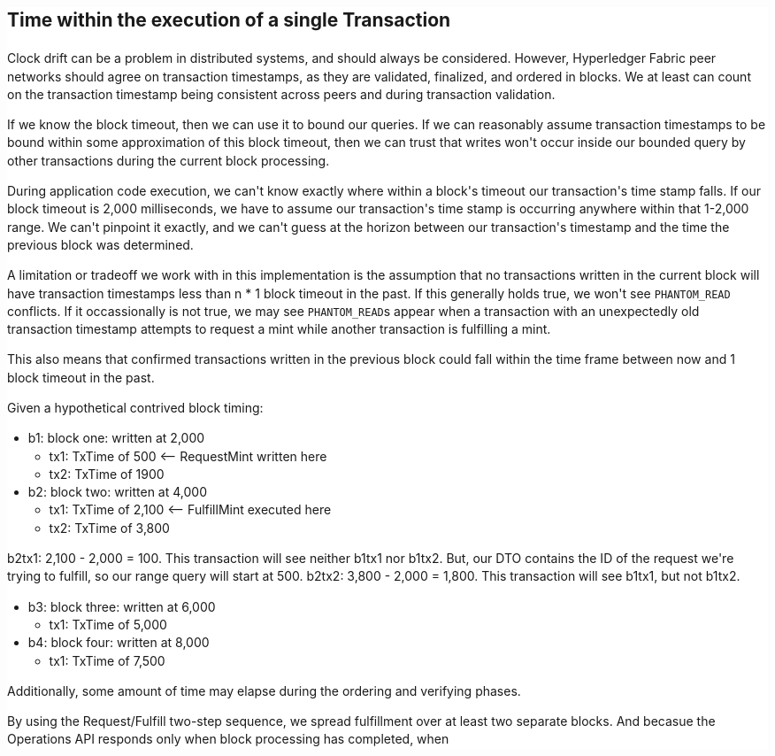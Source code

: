 ## Time within the execution of a single Transaction

Clock drift can be a problem in distributed systems, and should always be considered. However, Hyperledger Fabric 
peer networks should agree on transaction timestamps, as they are validated, finalized, 
and ordered in blocks. We at least can count on the transaction timestamp being consistent 
across peers and during transaction validation. 

If we know the block timeout, then we can use it to bound our queries. If we can reasonably assume transaction 
timestamps to be bound within some approximation of this block timeout, then we can trust that 
writes won't occur inside our bounded query by other transactions during the current block processing. 

During application code execution, we can't know exactly where within a block's timeout our transaction's time stamp falls. If our block timeout is 2,000 milliseconds, we have to assume our transaction's time stamp is occurring anywhere within that 1-2,000 range. We can't pinpoint it exactly, and we can't guess at the horizon between our transaction's timestamp and the time the previous block was determined. 

A limitation or tradeoff we work with in this implementation is the assumption that no transactions written in the 
current block will have transaction timestamps less than n * 1 block timeout in the past. If this generally holds true, we 
won't see `PHANTOM_READ` conflicts. If it occassionally is not true, we may see `PHANTOM_READ`s appear when a transaction with 
an unexpectedly old transaction timestamp attempts to request a mint while another transaction is fulfilling a mint.

This also means that confirmed transactions written in the previous block could fall within the time frame between now and 1 block timeout in the past. 

Given a hypothetical contrived block timing:

* b1: block one: written at 2,000
  * tx1: TxTime of 500 <-- RequestMint written here
  *    tx2: TxTime of 1900
* b2: block two: written at 4,000
  *    tx1: TxTime of 2,100 <-- FulfillMint executed here
  *    tx2: TxTime of 3,800

b2tx1: 2,100 - 2,000 = 100. This transaction will see neither b1tx1 nor b1tx2. But, our DTO contains the ID of the request we're trying to fulfill, so our range query will start at 500. 
b2tx2: 3,800 - 2,000 = 1,800. This transaction will see b1tx1, but not b1tx2.

* b3: block three: written at 6,000
  *  tx1: TxTime of 5,000
* b4: block four: written at 8,000
  *  tx1: TxTime of 7,500

Additionally, some amount of time may elapse during the ordering and verifying phases. 

By using the Request/Fulfill two-step sequence, we spread fulfillment over at least two separate blocks. 
And becasue the Operations API responds only when block processing has completed, when
